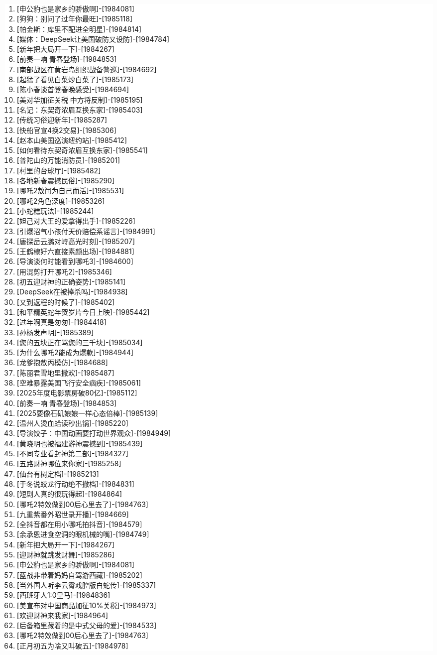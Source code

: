 1. [申公豹也是家乡的骄傲啊]-[1984081]
1. [狗狗：别问了过年你最旺]-[1985118]
1. [帕金斯：库里不配进全明星]-[1984814]
1. [媒体：DeepSeek让美国破防又设防]-[1984784]
1. [新年把大局开一下]-[1984267]
1. [前奏一响 青春登场]-[1984853]
1. [南部战区在黄岩岛组织战备警巡]-[1984692]
1. [起猛了看见白菜炒白菜了]-[1985173]
1. [陈小春谈首登春晚感受]-[1984694]
1. [美对华加征关税 中方将反制]-[1985195]
1. [名记：东契奇浓眉互换东家]-[1985403]
1. [传统习俗迎新年]-[1985287]
1. [快船官宣4换2交易]-[1985306]
1. [赵本山美国巡演纽约站]-[1985412]
1. [如何看待东契奇浓眉互换东家]-[1985541]
1. [普陀山的万能消防员]-[1985201]
1. [村里的台球厅]-[1985482]
1. [各地新春震撼民俗]-[1985290]
1. [哪吒2敖闰为自己而活]-[1985531]
1. [哪吒2角色深度]-[1985326]
1. [小蛇糕玩法]-[1985244]
1. [妲己对大王的爱拿得出手]-[1985226]
1. [引爆沼气小孩付天价赔偿系谣言]-[1984991]
1. [唐探岳云鹏对峙高光时刻]-[1985207]
1. [王鹤棣好六直接素颜出场]-[1984881]
1. [导演谈何时能看到哪吒3]-[1984600]
1. [用混剪打开哪吒2]-[1985346]
1. [初五迎财神的正确姿势]-[1985141]
1. [DeepSeek在被捧杀吗]-[1984938]
1. [又到返程的时候了]-[1985402]
1. [和平精英蛇年贺岁片今日上映]-[1985442]
1. [过年啊真是匆匆]-[1984418]
1. [孙杨发声明]-[1985389]
1. [您的五块正在骂您的三千块]-[1985034]
1. [为什么哪吒2能成为爆款]-[1984944]
1. [龙爹抱敖丙模仿]-[1984688]
1. [陈丽君雪地里撒欢]-[1985487]
1. [空难暴露美国飞行安全痼疾]-[1985061]
1. [2025年度电影票房破80亿]-[1985112]
1. [前奏一响 青春登场]-[1984853]
1. [2025要像石矶娘娘一样心态倍棒]-[1985139]
1. [温州人烫血蛤读秒出锅]-[1985220]
1. [导演饺子：中国动画要打动世界观众]-[1984949]
1. [黄晓明也被福建游神震撼到]-[1985439]
1. [不同专业看封神第二部]-[1984327]
1. [五路财神哪位来你家]-[1985258]
1. [仙台有树定档]-[1985213]
1. [于冬说蛟龙行动绝不撤档]-[1984831]
1. [短剧人真的很玩得起]-[1984864]
1. [哪吒2特效做到00后心里去了]-[1984763]
1. [九重紫番外昭世录开播]-[1984669]
1. [全抖音都在用小哪吒拍抖音]-[1984579]
1. [余承恩进食空洞的眼机械的嘴]-[1984749]
1. [新年把大局开一下]-[1984267]
1. [迎财神就跳发财舞]-[1985286]
1. [申公豹也是家乡的骄傲啊]-[1984081]
1. [蓝战非带着妈妈自驾游西藏]-[1985202]
1. [当外国人听李云霄戏腔版白蛇传]-[1985337]
1. [西班牙人1:0皇马]-[1984836]
1. [美宣布对中国商品加征10%关税]-[1984973]
1. [欢迎财神来我家]-[1984964]
1. [后备箱里藏着的是中式父母的爱]-[1984533]
1. [哪吒2特效做到00后心里去了]-[1984763]
1. [正月初五为啥又叫破五]-[1984978]